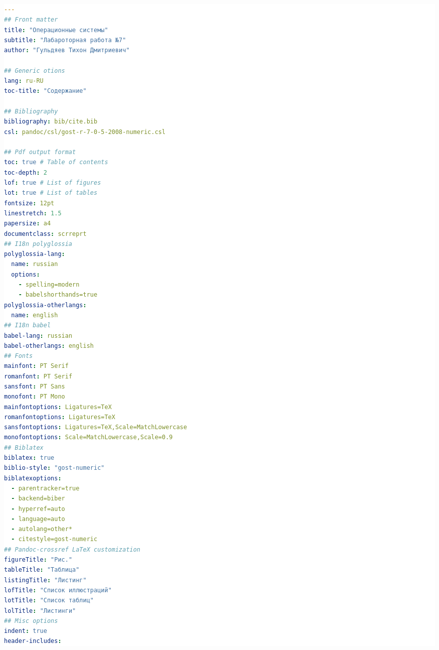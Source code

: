 ```yaml
---
## Front matter
title: "Операционные системы"
subtitle: "Лабароторная работа №7"
author: "Гульдяев Тихон Дмитриевич"

## Generic otions
lang: ru-RU
toc-title: "Содержание"

## Bibliography
bibliography: bib/cite.bib
csl: pandoc/csl/gost-r-7-0-5-2008-numeric.csl

## Pdf output format
toc: true # Table of contents
toc-depth: 2
lof: true # List of figures
lot: true # List of tables
fontsize: 12pt
linestretch: 1.5
papersize: a4
documentclass: scrreprt
## I18n polyglossia
polyglossia-lang:
  name: russian
  options:
	- spelling=modern
	- babelshorthands=true
polyglossia-otherlangs:
  name: english
## I18n babel
babel-lang: russian
babel-otherlangs: english
## Fonts
mainfont: PT Serif
romanfont: PT Serif
sansfont: PT Sans
monofont: PT Mono
mainfontoptions: Ligatures=TeX
romanfontoptions: Ligatures=TeX
sansfontoptions: Ligatures=TeX,Scale=MatchLowercase
monofontoptions: Scale=MatchLowercase,Scale=0.9
## Biblatex
biblatex: true
biblio-style: "gost-numeric"
biblatexoptions:
  - parentracker=true
  - backend=biber
  - hyperref=auto
  - language=auto
  - autolang=other*
  - citestyle=gost-numeric
## Pandoc-crossref LaTeX customization
figureTitle: "Рис."
tableTitle: "Таблица"
listingTitle: "Листинг"
lofTitle: "Список иллюстраций"
lotTitle: "Список таблиц"
lolTitle: "Листинги"
## Misc options
indent: true
header-includes:
```